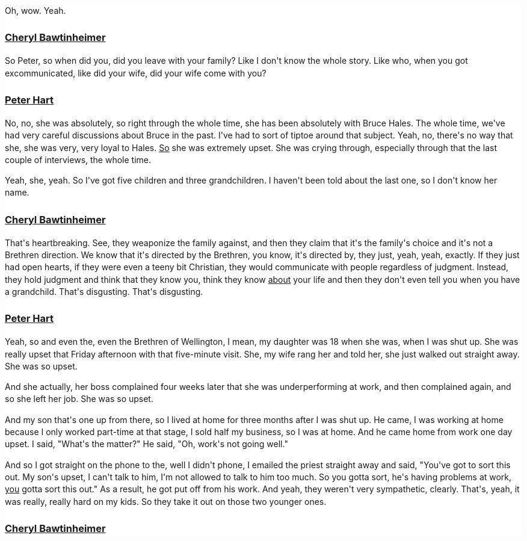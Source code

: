 Oh, wow. Yeah.

### [**Cheryl Bawtinheimer**](https://www.youtube.com/watch?v=QgZ19Xp3qOc&t=3649s)

So Peter, so when did you, did you leave with your family? Like I don't know the whole story. Like who, when you got excommunicated, like did your wife, did your wife come with you?

### [**Peter Hart**](https://www.youtube.com/watch?v=QgZ19Xp3qOc&t=3662s)

No, no, she was absolutely, so right through the whole time, she has been absolutely with Bruce Hales. The whole time, we've had very careful discussions about Bruce in the past. I've had to sort of tiptoe around that subject. Yeah, no, there's no way that she, she was very, very loyal to Hales. [So](https://www.youtube.com/watch?v=QgZ19Xp3qOc&t=3693s) she was extremely upset. She was crying through, especially through that the last couple of interviews, the whole time.

Yeah, she, yeah. So I've got five children and three grandchildren. I haven't been told about the last one, so I don't know her name.

### [**Cheryl Bawtinheimer**](https://www.youtube.com/watch?v=QgZ19Xp3qOc&t=3718s)

That's heartbreaking. See, they weaponize the family against, and then they claim that it's the family's choice and it's not a Brethren direction. We know that it's directed by the Brethren, you know, it's directed by, they just, yeah, yeah, exactly. If they just had open hearts, if they were even a teeny bit Christian, they would communicate with people regardless of judgment. Instead, they hold judgment and think that they know you, think they know [about](https://www.youtube.com/watch?v=QgZ19Xp3qOc&t=3752s) your life and then they don't even tell you when you have a grandchild. That's disgusting. That's disgusting.

### [**Peter Hart**](https://www.youtube.com/watch?v=QgZ19Xp3qOc&t=3759s)

Yeah, so and even the, even the Brethren of Wellington, I mean, my daughter was 18 when she was, when I was shut up. She was really upset that Friday afternoon with that five-minute visit. She, my wife rang her and told her, she just walked out straight away. She was so upset.

And she actually, her boss complained four weeks later that she was underperforming at work, and then complained again, and so she left her job. She was so upset.

And my son that's one up from there, so I lived at home for three months after I was shut up. He came, I was working at home because I only worked part-time at that stage, I sold half my business, so I was at home. And he came home from work one day upset. I said, "What's the matter?" He said, "Oh, work's not going well."

And so I got straight on the phone to the, well I didn't phone, I emailed the priest straight away and said, "You've got to sort this out. My son's upset, I can't talk to him, I'm not allowed to talk to him too much. So you gotta sort, he's having problems at work, [you](https://www.youtube.com/watch?v=QgZ19Xp3qOc&t=3852s) gotta sort this out." As a result, he got put off from his work. And yeah, they weren't very sympathetic, clearly. That's, yeah, it was really, really hard on my kids. So they take it out on those two younger ones.

### [**Cheryl Bawtinheimer**](https://www.youtube.com/watch?v=QgZ19Xp3qOc&t=3871s)
